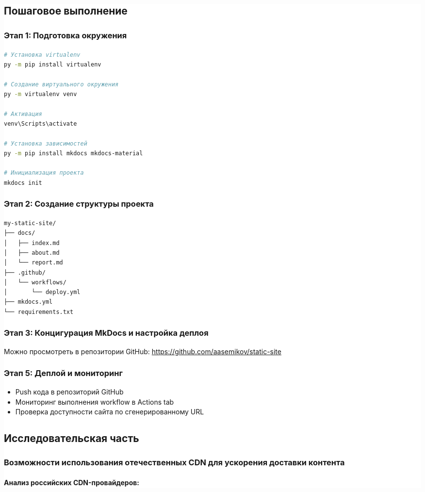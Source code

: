 ## Пошаговое выполнение

### Этап 1: Подготовка окружения
```bash
# Установка virtualenv
py -m pip install virtualenv

# Создание виртуального окружения
py -m virtualenv venv

# Активация
venv\Scripts\activate

# Установка зависимостей
py -m pip install mkdocs mkdocs-material

# Инициализация проекта
mkdocs init
```
### Этап 2: Создание структуры проекта

```
my-static-site/
├── docs/
│   ├── index.md
│   ├── about.md
│   └── report.md
├── .github/
│   └── workflows/
│       └── deploy.yml
├── mkdocs.yml
└── requirements.txt
```

### Этап 3: Концигурация MkDocs и настройка деплоя

Можно просмотреть в репозитории GitHub: https://github.com/aasemikov/static-site

### Этап 5: Деплой и мониторинг 

- Push кода в репозиторий GitHub
- Мониторинг выполнения workflow в Actions tab
- Проверка доступности сайта по сгенерированному URL

## Исследовательская часть

### Возможности использования отечественных CDN для ускорения доставки контента

#### Анализ российских CDN-провайдеров:
